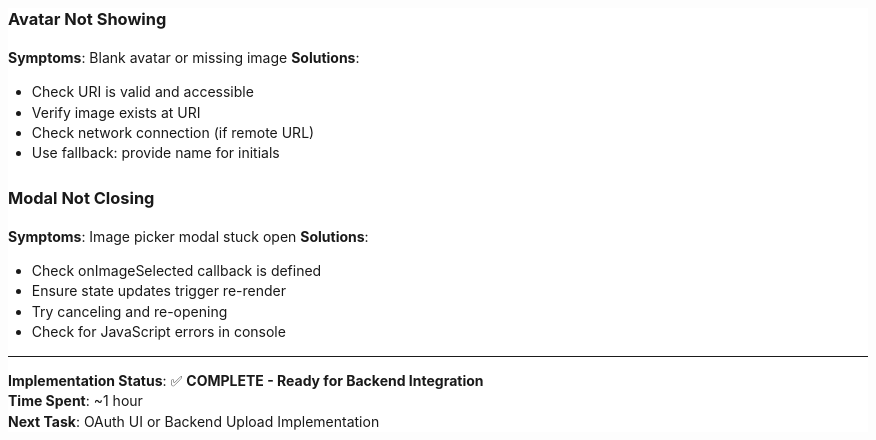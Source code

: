 ### Avatar Not Showing

**Symptoms**: Blank avatar or missing image
**Solutions**:

- Check URI is valid and accessible
- Verify image exists at URI
- Check network connection (if remote URL)
- Use fallback: provide name for initials

### Modal Not Closing

**Symptoms**: Image picker modal stuck open
**Solutions**:

- Check onImageSelected callback is defined
- Ensure state updates trigger re-render
- Try canceling and re-opening
- Check for JavaScript errors in console

---

**Implementation Status**: ✅ **COMPLETE - Ready for Backend Integration**  
**Time Spent**: ~1 hour  
**Next Task**: OAuth UI or Backend Upload Implementation
